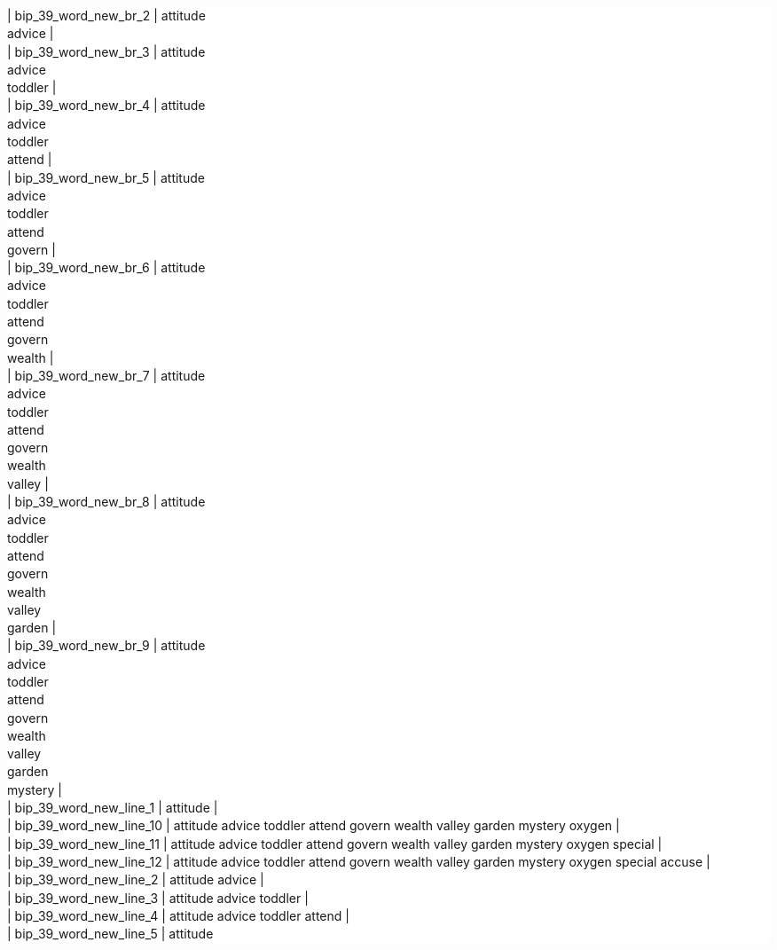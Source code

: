 | bip_39_word_new_br_2 | attitude<br>advice |  
| bip_39_word_new_br_3 | attitude<br>advice<br>toddler |  
| bip_39_word_new_br_4 | attitude<br>advice<br>toddler<br>attend |  
| bip_39_word_new_br_5 | attitude<br>advice<br>toddler<br>attend<br>govern |  
| bip_39_word_new_br_6 | attitude<br>advice<br>toddler<br>attend<br>govern<br>wealth |  
| bip_39_word_new_br_7 | attitude<br>advice<br>toddler<br>attend<br>govern<br>wealth<br>valley |  
| bip_39_word_new_br_8 | attitude<br>advice<br>toddler<br>attend<br>govern<br>wealth<br>valley<br>garden |  
| bip_39_word_new_br_9 | attitude<br>advice<br>toddler<br>attend<br>govern<br>wealth<br>valley<br>garden<br>mystery |  
| bip_39_word_new_line_1 | attitude |  
| bip_39_word_new_line_10 | attitude
advice
toddler
attend
govern
wealth
valley
garden
mystery
oxygen |  
| bip_39_word_new_line_11 | attitude
advice
toddler
attend
govern
wealth
valley
garden
mystery
oxygen
special |  
| bip_39_word_new_line_12 | attitude
advice
toddler
attend
govern
wealth
valley
garden
mystery
oxygen
special
accuse |  
| bip_39_word_new_line_2 | attitude
advice |  
| bip_39_word_new_line_3 | attitude
advice
toddler |  
| bip_39_word_new_line_4 | attitude
advice
toddler
attend |  
| bip_39_word_new_line_5 | attitude